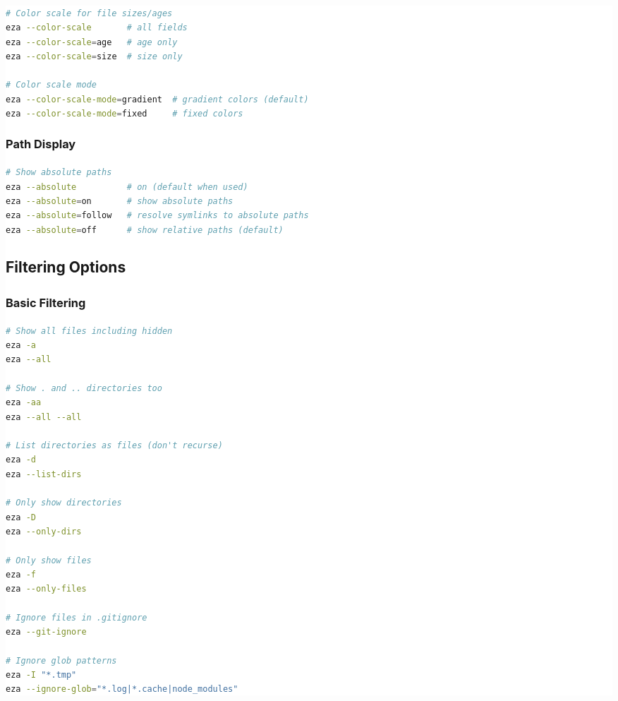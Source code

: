```bash
# Color scale for file sizes/ages
eza --color-scale       # all fields
eza --color-scale=age   # age only
eza --color-scale=size  # size only

# Color scale mode
eza --color-scale-mode=gradient  # gradient colors (default)
eza --color-scale-mode=fixed     # fixed colors
```

### Path Display

```bash
# Show absolute paths
eza --absolute          # on (default when used)
eza --absolute=on       # show absolute paths
eza --absolute=follow   # resolve symlinks to absolute paths
eza --absolute=off      # show relative paths (default)
```

## Filtering Options

### Basic Filtering

```bash
# Show all files including hidden
eza -a
eza --all

# Show . and .. directories too
eza -aa
eza --all --all

# List directories as files (don't recurse)
eza -d
eza --list-dirs

# Only show directories
eza -D
eza --only-dirs

# Only show files
eza -f
eza --only-files

# Ignore files in .gitignore
eza --git-ignore

# Ignore glob patterns
eza -I "*.tmp"
eza --ignore-glob="*.log|*.cache|node_modules"
```
